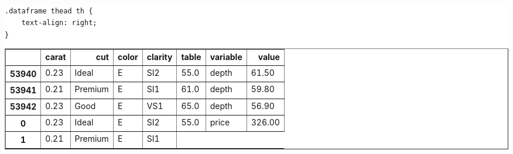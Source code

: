    .dataframe thead th {
        text-align: right;
    }
</style>
<table border="1" class="dataframe">
  <thead>
    <tr style="text-align: right;">
      <th></th>
      <th>carat</th>
      <th>cut</th>
      <th>color</th>
      <th>clarity</th>
      <th>table</th>
      <th>variable</th>
      <th>value</th>
    </tr>
  </thead>
  <tbody>
    <tr>
      <th>53940</th>
      <td>0.23</td>
      <td>Ideal</td>
      <td>E</td>
      <td>SI2</td>
      <td>55.0</td>
      <td>depth</td>
      <td>61.50</td>
    </tr>
    <tr>
      <th>53941</th>
      <td>0.21</td>
      <td>Premium</td>
      <td>E</td>
      <td>SI1</td>
      <td>61.0</td>
      <td>depth</td>
      <td>59.80</td>
    </tr>
    <tr>
      <th>53942</th>
      <td>0.23</td>
      <td>Good</td>
      <td>E</td>
      <td>VS1</td>
      <td>65.0</td>
      <td>depth</td>
      <td>56.90</td>
    </tr>
    <tr>
      <th>0</th>
      <td>0.23</td>
      <td>Ideal</td>
      <td>E</td>
      <td>SI2</td>
      <td>55.0</td>
      <td>price</td>
      <td>326.00</td>
    </tr>
    <tr>
      <th>1</th>
      <td>0.21</td>
      <td>Premium</td>
      <td>E</td>
      <td>SI1</td>